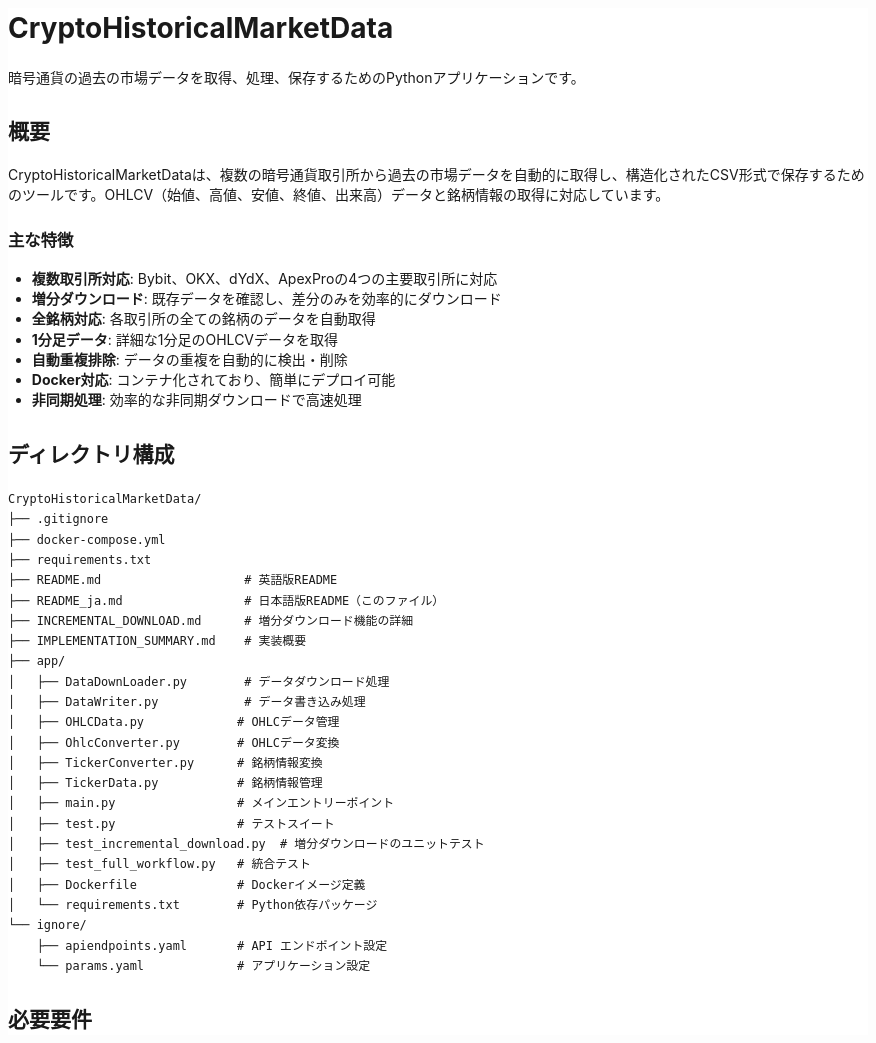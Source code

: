 # CryptoHistoricalMarketData

暗号通貨の過去の市場データを取得、処理、保存するためのPythonアプリケーションです。

## 概要

CryptoHistoricalMarketDataは、複数の暗号通貨取引所から過去の市場データを自動的に取得し、構造化されたCSV形式で保存するためのツールです。OHLCV（始値、高値、安値、終値、出来高）データと銘柄情報の取得に対応しています。

### 主な特徴

- **複数取引所対応**: Bybit、OKX、dYdX、ApexProの4つの主要取引所に対応
- **増分ダウンロード**: 既存データを確認し、差分のみを効率的にダウンロード
- **全銘柄対応**: 各取引所の全ての銘柄のデータを自動取得
- **1分足データ**: 詳細な1分足のOHLCVデータを取得
- **自動重複排除**: データの重複を自動的に検出・削除
- **Docker対応**: コンテナ化されており、簡単にデプロイ可能
- **非同期処理**: 効率的な非同期ダウンロードで高速処理

## ディレクトリ構成

```
CryptoHistoricalMarketData/
├── .gitignore
├── docker-compose.yml
├── requirements.txt
├── README.md                    # 英語版README
├── README_ja.md                 # 日本語版README（このファイル）
├── INCREMENTAL_DOWNLOAD.md      # 増分ダウンロード機能の詳細
├── IMPLEMENTATION_SUMMARY.md    # 実装概要
├── app/
│   ├── DataDownLoader.py        # データダウンロード処理
│   ├── DataWriter.py            # データ書き込み処理
│   ├── OHLCData.py             # OHLCデータ管理
│   ├── OhlcConverter.py        # OHLCデータ変換
│   ├── TickerConverter.py      # 銘柄情報変換
│   ├── TickerData.py           # 銘柄情報管理
│   ├── main.py                 # メインエントリーポイント
│   ├── test.py                 # テストスイート
│   ├── test_incremental_download.py  # 増分ダウンロードのユニットテスト
│   ├── test_full_workflow.py   # 統合テスト
│   ├── Dockerfile              # Dockerイメージ定義
│   └── requirements.txt        # Python依存パッケージ
└── ignore/
    ├── apiendpoints.yaml       # API エンドポイント設定
    └── params.yaml             # アプリケーション設定
```

## 必要要件
